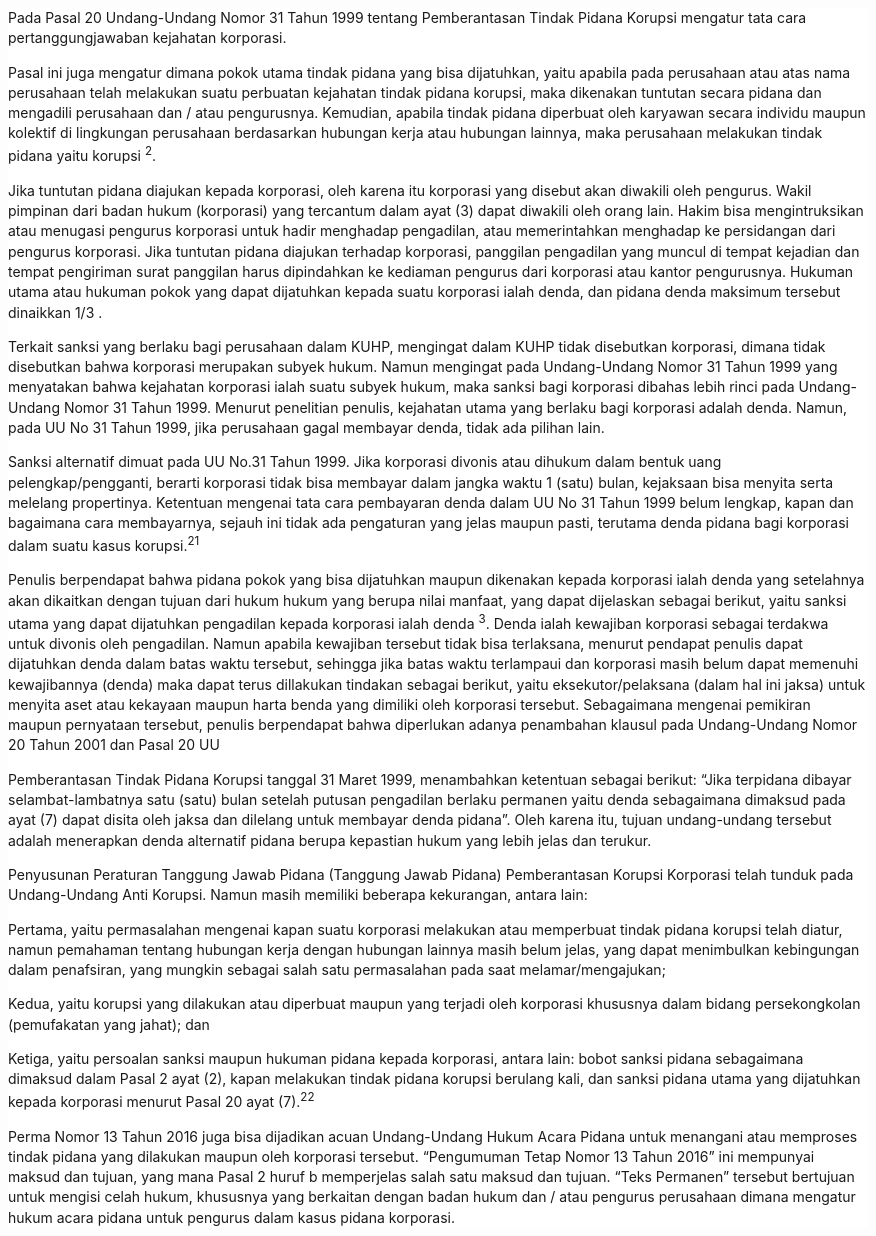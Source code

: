 <p><span class="font1">Pada Pasal 20 Undang-Undang Nomor 31 Tahun 1999 tentang Pemberantasan Tindak Pidana Korupsi mengatur tata cara pertanggungjawaban kejahatan korporasi.</span></p>
<p><span class="font1">Pasal ini juga mengatur dimana pokok utama tindak pidana yang bisa dijatuhkan, yaitu apabila pada perusahaan atau atas nama perusahaan telah melakukan suatu perbuatan kejahatan tindak pidana korupsi, maka dikenakan tuntutan secara pidana dan mengadili perusahaan dan / atau pengurusnya. Kemudian, apabila tindak pidana diperbuat oleh karyawan secara individu maupun kolektif di lingkungan perusahaan berdasarkan hubungan kerja atau hubungan lainnya, maka perusahaan melakukan tindak pidana yaitu korupsi <sup>2</sup>.</span></p>
<p><span class="font1">Jika tuntutan pidana diajukan kepada korporasi, oleh karena itu korporasi yang disebut akan diwakili oleh pengurus. Wakil pimpinan dari badan hukum (korporasi) yang tercantum dalam ayat (3) dapat diwakili oleh orang lain. Hakim bisa mengintruksikan atau menugasi pengurus korporasi untuk hadir menghadap pengadilan, atau memerintahkan menghadap ke persidangan dari pengurus korporasi. Jika tuntutan pidana diajukan terhadap korporasi, panggilan pengadilan yang muncul di tempat kejadian dan tempat pengiriman surat panggilan harus dipindahkan ke kediaman pengurus dari korporasi atau kantor pengurusnya. Hukuman utama atau hukuman pokok yang dapat dijatuhkan kepada suatu korporasi ialah denda, dan pidana denda maksimum tersebut dinaikkan 1/3 .</span></p>
<p><span class="font1">Terkait sanksi yang berlaku bagi perusahaan dalam KUHP, mengingat dalam KUHP tidak disebutkan korporasi</span><span class="font0">, </span><span class="font1">dimana tidak disebutkan bahwa korporasi merupakan subyek hukum. Namun mengingat pada Undang-Undang Nomor 31 Tahun 1999 yang menyatakan bahwa kejahatan korporasi ialah suatu subyek hukum, maka sanksi bagi korporasi dibahas lebih rinci pada Undang-Undang Nomor 31 Tahun 1999. Menurut penelitian penulis, kejahatan utama yang berlaku bagi korporasi adalah denda. Namun, pada UU No 31 Tahun 1999, jika perusahaan gagal membayar denda, tidak ada pilihan lain.</span></p>
<p><span class="font1">Sanksi alternatif dimuat pada UU No.31 Tahun 1999. Jika korporasi divonis atau dihukum dalam bentuk uang pelengkap/pengganti, berarti korporasi tidak bisa membayar dalam jangka waktu 1 (satu) bulan, kejaksaan bisa menyita serta melelang propertinya. Ketentuan mengenai tata cara pembayaran denda dalam UU No 31 Tahun 1999 belum lengkap, kapan dan bagaimana cara membayarnya, sejauh ini tidak ada pengaturan yang jelas maupun pasti, terutama denda pidana bagi korporasi dalam suatu kasus korupsi.<sup>21</sup></span></p>
<p><span class="font1">Penulis berpendapat bahwa pidana pokok yang bisa dijatuhkan maupun dikenakan kepada korporasi ialah denda yang setelahnya akan dikaitkan dengan tujuan dari hukum hukum yang berupa nilai manfaat, yang dapat dijelaskan sebagai berikut, yaitu sanksi utama yang dapat dijatuhkan pengadilan kepada korporasi ialah denda <sup>3</sup>. Denda ialah kewajiban korporasi sebagai terdakwa untuk divonis oleh pengadilan. Namun apabila kewajiban tersebut tidak bisa terlaksana, menurut pendapat penulis dapat dijatuhkan denda dalam batas waktu tersebut, sehingga jika batas waktu terlampaui dan korporasi masih belum dapat memenuhi kewajibannya (denda) maka dapat terus dillakukan tindakan sebagai berikut, yaitu eksekutor/pelaksana (dalam hal ini jaksa) untuk menyita aset atau kekayaan maupun harta benda yang dimiliki oleh korporasi tersebut. Sebagaimana mengenai pemikiran maupun pernyataan tersebut, penulis berpendapat bahwa diperlukan adanya penambahan klausul pada Undang-Undang Nomor 20 Tahun 2001 dan Pasal 20 UU</span></p>
<p><span class="font1">Pemberantasan Tindak Pidana Korupsi tanggal 31 Maret 1999, menambahkan ketentuan sebagai berikut: “Jika terpidana dibayar selambat-lambatnya satu (satu) bulan setelah putusan pengadilan berlaku permanen yaitu denda sebagaimana dimaksud pada ayat (7) dapat disita oleh jaksa dan dilelang untuk membayar denda pidana”. Oleh karena itu, tujuan undang-undang tersebut adalah menerapkan denda alternatif pidana berupa kepastian hukum yang lebih jelas dan terukur.</span></p>
<p><span class="font1">Penyusunan Peraturan Tanggung Jawab Pidana (Tanggung Jawab Pidana) Pemberantasan Korupsi Korporasi telah tunduk pada Undang-Undang Anti Korupsi. Namun masih memiliki beberapa kekurangan, antara lain:</span></p>
<p><span class="font1">Pertama, yaitu permasalahan mengenai kapan suatu korporasi melakukan atau memperbuat tindak pidana korupsi telah diatur, namun pemahaman tentang hubungan kerja dengan hubungan lainnya masih belum jelas, yang dapat menimbulkan kebingungan dalam penafsiran, yang mungkin sebagai salah satu permasalahan pada saat melamar/mengajukan;</span></p>
<p><span class="font1">Kedua, yaitu korupsi yang dilakukan atau diperbuat maupun yang terjadi oleh korporasi khususnya dalam bidang persekongkolan (pemufakatan yang jahat); dan</span></p>
<p><span class="font1">Ketiga, yaitu persoalan sanksi maupun hukuman pidana kepada korporasi, antara lain: bobot sanksi pidana sebagaimana dimaksud dalam Pasal 2 ayat (2), kapan melakukan tindak pidana korupsi berulang kali, dan sanksi pidana utama yang dijatuhkan kepada korporasi menurut Pasal 20 ayat (7).<sup>22</sup></span></p>
<p><span class="font1">Perma Nomor 13 Tahun 2016 juga bisa dijadikan acuan Undang-Undang Hukum Acara Pidana untuk menangani atau memproses tindak pidana yang dilakukan maupun oleh korporasi tersebut. “Pengumuman Tetap Nomor 13 Tahun 2016” ini mempunyai maksud dan tujuan, yang mana Pasal 2 huruf b memperjelas salah satu maksud dan tujuan. “Teks Permanen” tersebut bertujuan untuk mengisi celah hukum, khususnya yang berkaitan dengan badan hukum dan / atau pengurus perusahaan dimana mengatur hukum acara pidana untuk pengurus dalam kasus pidana korporasi.</span></p>